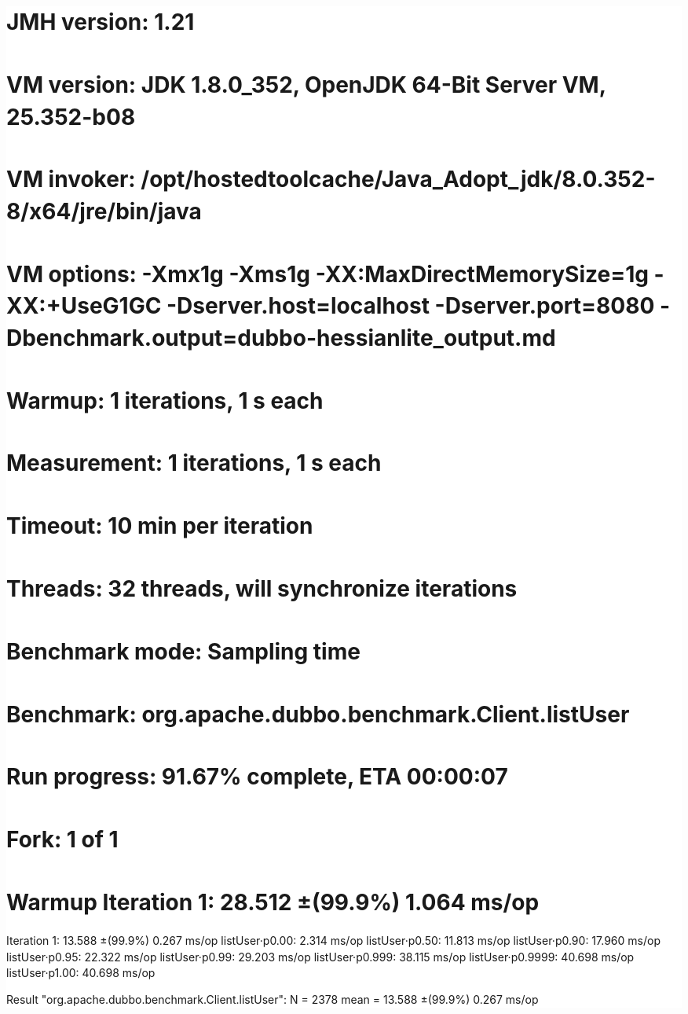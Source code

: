 
# JMH version: 1.21
# VM version: JDK 1.8.0_352, OpenJDK 64-Bit Server VM, 25.352-b08
# VM invoker: /opt/hostedtoolcache/Java_Adopt_jdk/8.0.352-8/x64/jre/bin/java
# VM options: -Xmx1g -Xms1g -XX:MaxDirectMemorySize=1g -XX:+UseG1GC -Dserver.host=localhost -Dserver.port=8080 -Dbenchmark.output=dubbo-hessianlite_output.md
# Warmup: 1 iterations, 1 s each
# Measurement: 1 iterations, 1 s each
# Timeout: 10 min per iteration
# Threads: 32 threads, will synchronize iterations
# Benchmark mode: Sampling time
# Benchmark: org.apache.dubbo.benchmark.Client.listUser

# Run progress: 91.67% complete, ETA 00:00:07
# Fork: 1 of 1
# Warmup Iteration   1: 28.512 ±(99.9%) 1.064 ms/op
Iteration   1: 13.588 ±(99.9%) 0.267 ms/op
                 listUser·p0.00:   2.314 ms/op
                 listUser·p0.50:   11.813 ms/op
                 listUser·p0.90:   17.960 ms/op
                 listUser·p0.95:   22.322 ms/op
                 listUser·p0.99:   29.203 ms/op
                 listUser·p0.999:  38.115 ms/op
                 listUser·p0.9999: 40.698 ms/op
                 listUser·p1.00:   40.698 ms/op



Result "org.apache.dubbo.benchmark.Client.listUser":
  N = 2378
  mean =     13.588 ±(99.9%) 0.267 ms/op
